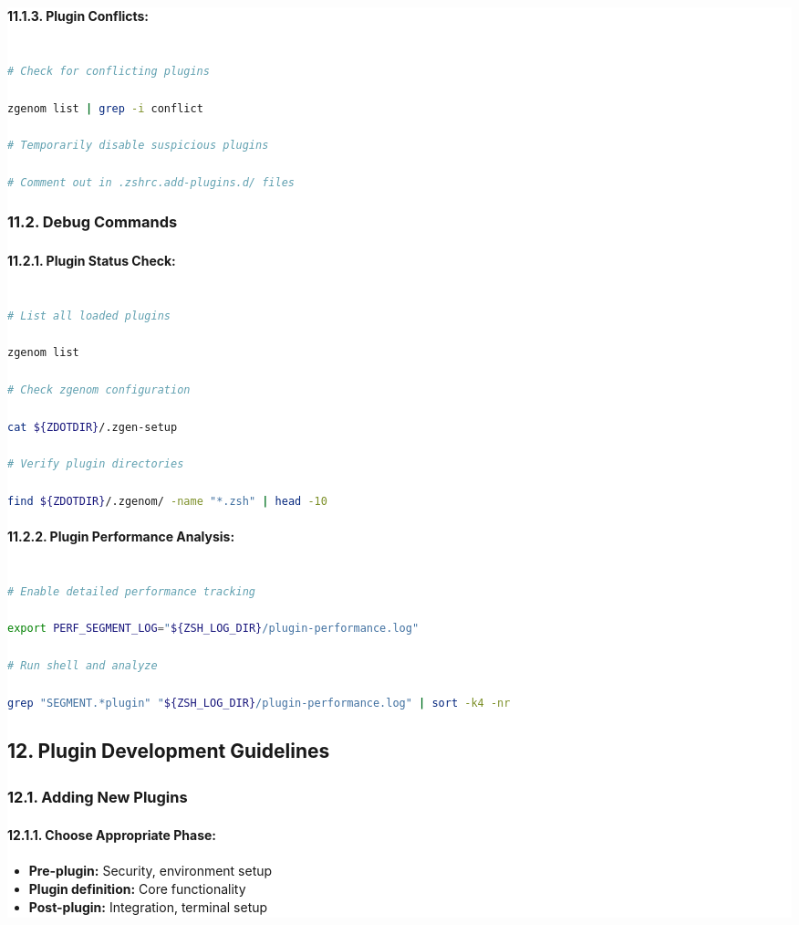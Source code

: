 #### 11.1.3. Plugin Conflicts:
```bash

# Check for conflicting plugins

zgenom list | grep -i conflict

# Temporarily disable suspicious plugins

# Comment out in .zshrc.add-plugins.d/ files

```

### 11.2. **Debug Commands**

#### 11.2.1. Plugin Status Check:
```bash

# List all loaded plugins

zgenom list

# Check zgenom configuration

cat ${ZDOTDIR}/.zgen-setup

# Verify plugin directories

find ${ZDOTDIR}/.zgenom/ -name "*.zsh" | head -10
```

#### 11.2.2. Plugin Performance Analysis:
```bash

# Enable detailed performance tracking

export PERF_SEGMENT_LOG="${ZSH_LOG_DIR}/plugin-performance.log"

# Run shell and analyze

grep "SEGMENT.*plugin" "${ZSH_LOG_DIR}/plugin-performance.log" | sort -k4 -nr
```

## 12. Plugin Development Guidelines

### 12.1. **Adding New Plugins**

#### 12.1.1. Choose Appropriate Phase:

- **Pre-plugin:** Security, environment setup
- **Plugin definition:** Core functionality
- **Post-plugin:** Integration, terminal setup
